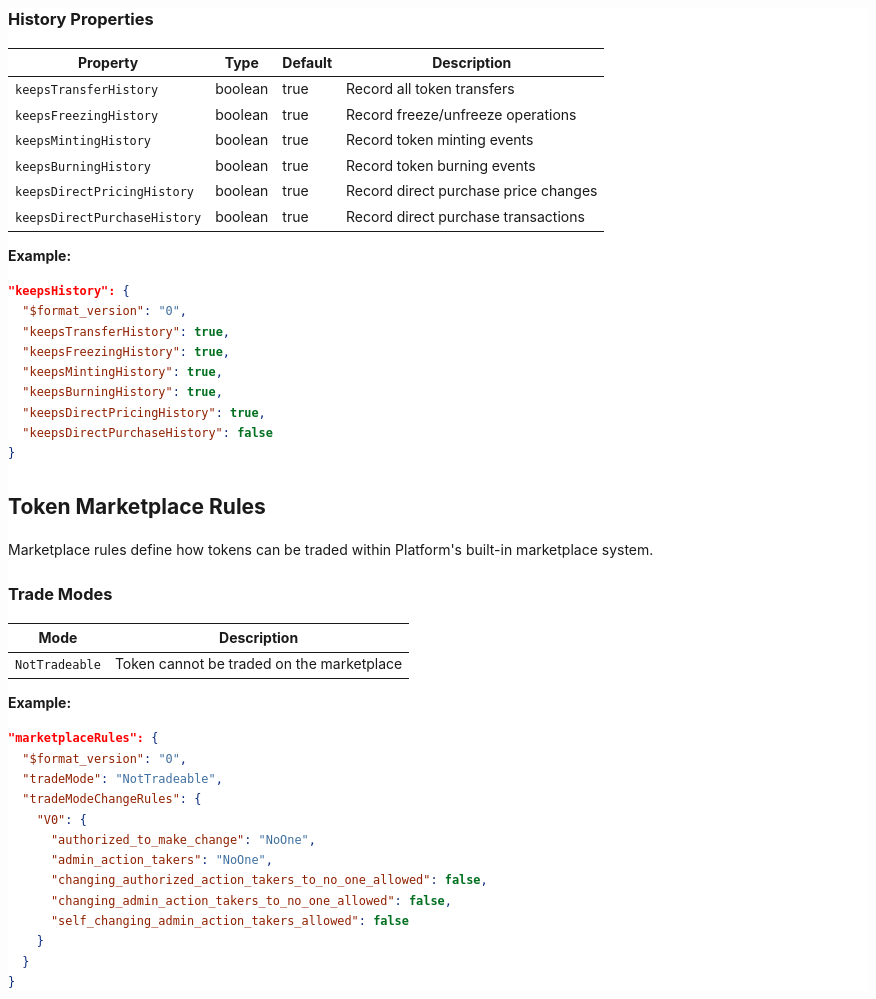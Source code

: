 ### History Properties

| Property | Type | Default | Description |
|----------|------|---------|-------------|
| `keepsTransferHistory` | boolean | true | Record all token transfers |
| `keepsFreezingHistory` | boolean | true | Record freeze/unfreeze operations |
| `keepsMintingHistory` | boolean | true | Record token minting events |
| `keepsBurningHistory` | boolean | true | Record token burning events |
| `keepsDirectPricingHistory` | boolean | true | Record direct purchase price changes |
| `keepsDirectPurchaseHistory` | boolean | true | Record direct purchase transactions |

**Example:**

```json
"keepsHistory": {
  "$format_version": "0",
  "keepsTransferHistory": true,
  "keepsFreezingHistory": true,
  "keepsMintingHistory": true,
  "keepsBurningHistory": true,
  "keepsDirectPricingHistory": true,
  "keepsDirectPurchaseHistory": false
}
```

## Token Marketplace Rules

Marketplace rules define how tokens can be traded within Platform's built-in marketplace system.

### Trade Modes

| Mode | Description |
|------|-------------|
| `NotTradeable` | Token cannot be traded on the marketplace |

**Example:**

```json
"marketplaceRules": {
  "$format_version": "0",
  "tradeMode": "NotTradeable",
  "tradeModeChangeRules": {
    "V0": {
      "authorized_to_make_change": "NoOne",
      "admin_action_takers": "NoOne",
      "changing_authorized_action_takers_to_no_one_allowed": false,
      "changing_admin_action_takers_to_no_one_allowed": false,
      "self_changing_admin_action_takers_allowed": false
    }
  }
}
```
